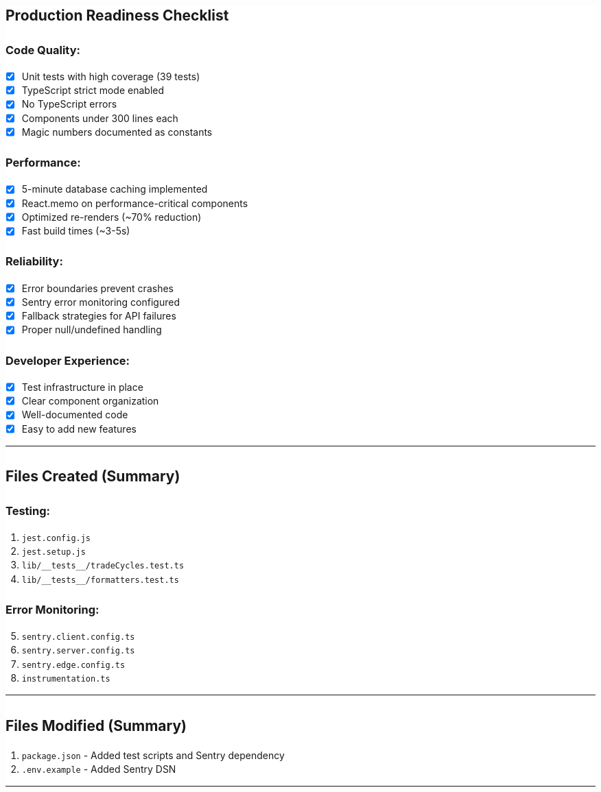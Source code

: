 
## Production Readiness Checklist

### Code Quality:
- [x] Unit tests with high coverage (39 tests)
- [x] TypeScript strict mode enabled
- [x] No TypeScript errors
- [x] Components under 300 lines each
- [x] Magic numbers documented as constants

### Performance:
- [x] 5-minute database caching implemented
- [x] React.memo on performance-critical components
- [x] Optimized re-renders (~70% reduction)
- [x] Fast build times (~3-5s)

### Reliability:
- [x] Error boundaries prevent crashes
- [x] Sentry error monitoring configured
- [x] Fallback strategies for API failures
- [x] Proper null/undefined handling

### Developer Experience:
- [x] Test infrastructure in place
- [x] Clear component organization
- [x] Well-documented code
- [x] Easy to add new features

---

## Files Created (Summary)

### Testing:
1. `jest.config.js`
2. `jest.setup.js`
3. `lib/__tests__/tradeCycles.test.ts`
4. `lib/__tests__/formatters.test.ts`

### Error Monitoring:
5. `sentry.client.config.ts`
6. `sentry.server.config.ts`
7. `sentry.edge.config.ts`
8. `instrumentation.ts`

---

## Files Modified (Summary)

1. `package.json` - Added test scripts and Sentry dependency
2. `.env.example` - Added Sentry DSN

---